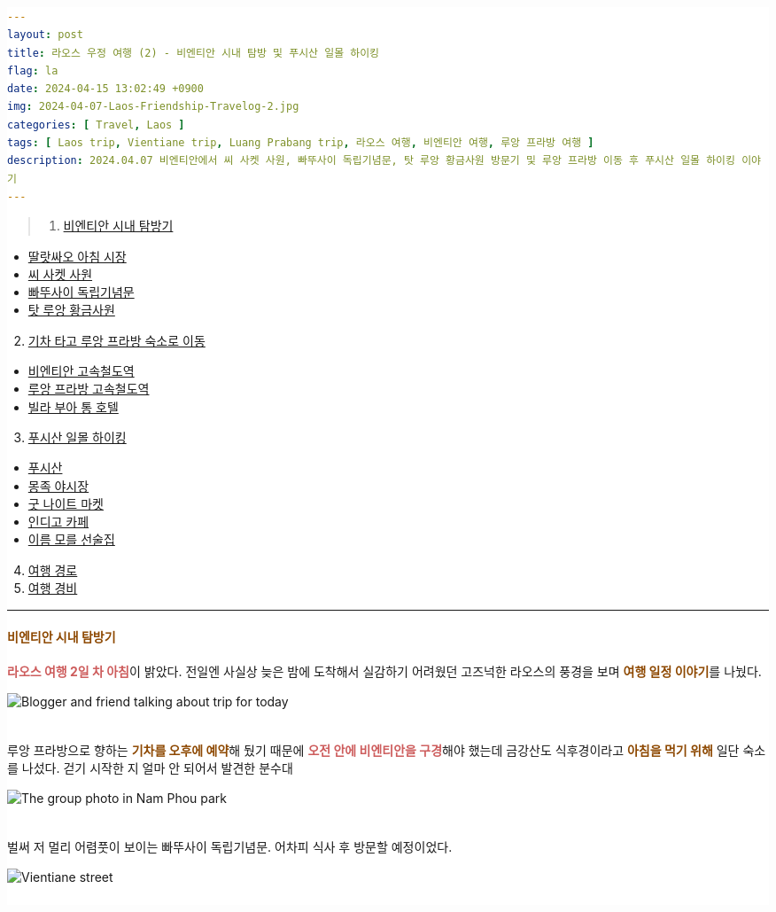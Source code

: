 ```yaml
---
layout: post
title: 라오스 우정 여행 (2) - 비엔티안 시내 탐방 및 푸시산 일몰 하이킹
flag: la
date: 2024-04-15 13:02:49 +0900
img: 2024-04-07-Laos-Friendship-Travelog-2.jpg
categories: [ Travel, Laos ]
tags: [ Laos trip, Vientiane trip, Luang Prabang trip, 라오스 여행, 비엔티안 여행, 루앙 프라방 여행 ]
description: 2024.04.07 비엔티안에서 씨 사켓 사원, 빠뚜사이 독립기념문, 탓 루앙 황금사원 방문기 및 루앙 프라방 이동 후 푸시산 일몰 하이킹 이야기
---
```


> 1. [비엔티안 시내 탐방기](#비엔티안-시내-탐방기 "Navigate to Visiting the city of Vientiane")
- [딸랏싸오 아침 시장](#딸랏싸오-아침-시장 "Navigate to Talat Sao morning market")
- [씨 사켓 사원](#씨-사켓-사원 "Navigate to Wat Si Saket")
- [빠뚜사이 독립기념문](#빠뚜사이-독립기념문 "Navigate to Patuxai Victory monument")
- [탓 루앙 황금사원](#탓-루앙-황금사원 "Navigate to Pha That Luang (Golden Stupa)")
2. [기차 타고 루앙 프라방 숙소로 이동](#기차-타고-루앙-프라방-숙소로-이동 "Navigate to Heading to accommodation in Luang Prabang by train")
- [비엔티안 고속철도역](#비엔티안-고속철도역 "Navigate to Vientiane Railway station")
- [루앙 프라방 고속철도역](#루앙-프라방-고속철도역 "Navigate to Luang Prabang Railway station")
- [빌라 부아 통 호텔](#빌라-부아-통-호텔 "Navigate to Villa Boua Thong hotel")
3. [푸시산 일몰 하이킹](#푸시산-일몰-하이킹 "Navigate to Phou Si hill sunset hiking")
- [푸시산](#푸시산 "Navigate to Phou Si hill")
- [몽족 야시장](#몽족-야시장 "Navigate to Luang Prabang night market")
- [굿 나이트 마켓](#굿-나이트-마켓 "Navigate to Good Night market")
- [인디고 카페](#인디고-카페 "Navigate to Indigo cafe")
- [이름 모를 선술집](#이름-모를-선술집 "Navigate to Nameless tavern")
4. [여행 경로](#여행-경로 "Navigate to Travel route")
5. [여행 경비](#여행-경비 "Navigate to Travel expenses")

---

#### <span style="color: #8D4801">**비엔티안 시내 탐방기**</span>
<span style="color: indianred">**라오스 여행 2일 차 아침**</span>이 밝았다. 전일엔 사실상 늦은 밤에 도착해서 실감하기 어려웠던 고즈넉한 라오스의 풍경을 보며 <span style="color: #8D4801">**여행 일정 이야기**</span>를 나눴다.
<div class="image-slider-static">
  <img src="https://pub-056cbc77efa44842832acb3cdce331b6.r2.dev/2024-04-07-Laos-Friendship-Travelog-2/morning-talking-time.jpg" title="Blogger and friend talking about trip for today" alt="Blogger and friend talking about trip for today">
</div>
<br>

루앙 프라방으로 향하는 <span style="color: #8D4801">**기차를 오후에 예약**</span>해 뒀기 때문에 <span style="color: indianred">**오전 안에 비엔티안을 구경**</span>해야 했는데 금강산도 식후경이라고 <span style="color: #8D4801">**아침을 먹기 위해**</span> 일단 숙소를 나섰다. 걷기 시작한 지 얼마 안 되어서 발견한 분수대
<div class="image-slider-static">
  <img src="https://pub-056cbc77efa44842832acb3cdce331b6.r2.dev/2024-04-07-Laos-Friendship-Travelog-2/the-group-photo-in-nam-phou-park.jpg" title="The group photo in Nam Phou park" alt="The group photo in Nam Phou park">
</div>
<br>

벌써 저 멀리 어렴풋이 보이는 빠뚜사이 독립기념문. 어차피 식사 후 방문할 예정이었다.
<div class="image-slider-static">
  <img src="https://pub-056cbc77efa44842832acb3cdce331b6.r2.dev/2024-04-07-Laos-Friendship-Travelog-2/vientiane-street.jpg" title="Vientiane street" alt="Vientiane street">
</div>
<br>
